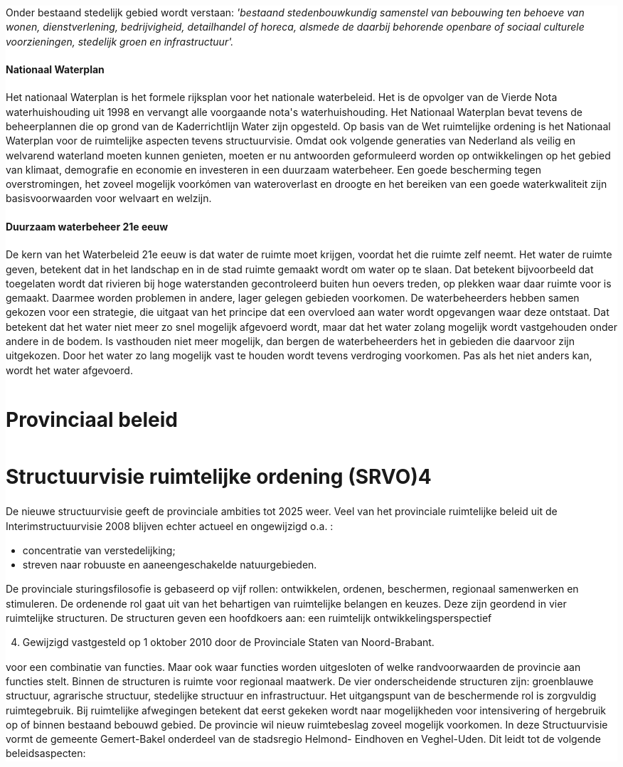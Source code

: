 Onder bestaand stedelijk gebied wordt verstaan: *'bestaand stedenbouwkundig samenstel van bebouwing ten behoeve van wonen, dienstverlening, bedrijvigheid, detailhandel of horeca, alsmede de daarbij behorende openbare of sociaal culturele voorzieningen, stedelijk groen en infrastructuur'.*

#### Nationaal Waterplan

Het nationaal Waterplan is het formele rijksplan voor het nationale waterbeleid. Het is de opvolger van de Vierde Nota waterhuishouding uit 1998 en vervangt alle voorgaande nota's waterhuishouding. Het Nationaal Waterplan bevat tevens de beheerplannen die op grond van de Kaderrichtlijn Water zijn opgesteld. Op basis van de Wet ruimtelijke ordening is het Nationaal Waterplan voor de ruimtelijke aspecten tevens structuurvisie. Omdat ook volgende generaties van Nederland als veilig en welvarend waterland moeten kunnen genieten, moeten er nu antwoorden geformuleerd worden op ontwikkelingen op het gebied van klimaat, demografie en economie en investeren in een duurzaam waterbeheer. Een goede bescherming tegen overstromingen, het zoveel mogelijk voorkómen van wateroverlast en droogte en het bereiken van een goede waterkwaliteit zijn basisvoorwaarden voor welvaart en welzijn.

#### Duurzaam waterbeheer 21e eeuw

De kern van het Waterbeleid 21e eeuw is dat water de ruimte moet krijgen, voordat het die ruimte zelf neemt. Het water de ruimte geven, betekent dat in het landschap en in de stad ruimte gemaakt wordt om water op te slaan. Dat betekent bijvoorbeeld dat toegelaten wordt dat rivieren bij hoge waterstanden gecontroleerd buiten hun oevers treden, op plekken waar daar ruimte voor is gemaakt. Daarmee worden problemen in andere, lager gelegen gebieden voorkomen. De waterbeheerders hebben samen gekozen voor een strategie, die uitgaat van het principe dat een overvloed aan water wordt opgevangen waar deze ontstaat. Dat betekent dat het water niet meer zo snel mogelijk afgevoerd wordt, maar dat het water zolang mogelijk wordt vastgehouden onder andere in de bodem. Is vasthouden niet meer mogelijk, dan bergen de waterbeheerders het in gebieden die daarvoor zijn uitgekozen. Door het water zo lang mogelijk vast te houden wordt tevens verdroging voorkomen. Pas als het niet anders kan, wordt het water afgevoerd.

# **Provinciaal beleid**

# Structuurvisie ruimtelijke ordening (SRVO)4

De nieuwe structuurvisie geeft de provinciale ambities tot 2025 weer. Veel van het provinciale ruimtelijke beleid uit de Interimstructuurvisie 2008 blijven echter actueel en ongewijzigd o.a. :

- concentratie van verstedelijking;
- streven naar robuuste en aaneengeschakelde natuurgebieden.

De provinciale sturingsfilosofie is gebaseerd op vijf rollen: ontwikkelen, ordenen, beschermen, regionaal samenwerken en stimuleren. De ordenende rol gaat uit van het behartigen van ruimtelijke belangen en keuzes. Deze zijn geordend in vier ruimtelijke structuren. De structuren geven een hoofdkoers aan: een ruimtelijk ontwikkelingsperspectief

 4. Gewijzigd vastgesteld op 1 oktober 2010 door de Provinciale Staten van Noord-Brabant.

voor een combinatie van functies. Maar ook waar functies worden uitgesloten of welke randvoorwaarden de provincie aan functies stelt. Binnen de structuren is ruimte voor regionaal maatwerk. De vier onderscheidende structuren zijn: groenblauwe structuur, agrarische structuur, stedelijke structuur en infrastructuur. Het uitgangspunt van de beschermende rol is zorgvuldig ruimtegebruik. Bij ruimtelijke afwegingen betekent dat eerst gekeken wordt naar mogelijkheden voor intensivering of hergebruik op of binnen bestaand bebouwd gebied. De provincie wil nieuw ruimtebeslag zoveel mogelijk voorkomen. In deze Structuurvisie vormt de gemeente Gemert-Bakel onderdeel van de stadsregio Helmond- Eindhoven en Veghel-Uden. Dit leidt tot de volgende beleidsaspecten:
